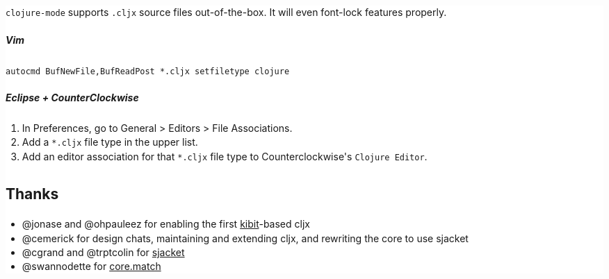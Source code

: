 `clojure-mode` supports `.cljx` source files out-of-the-box. It will even font-lock features properly.

##### Vim

`autocmd BufNewFile,BufReadPost *.cljx setfiletype clojure`

##### Eclipse + CounterClockwise

1. In Preferences, go to General > Editors > File Associations.
2. Add a `*.cljx` file type in the upper list.
3. Add an editor association for that `*.cljx` file type to Counterclockwise's `Clojure Editor`.

## Thanks

* @jonase and @ohpauleez for enabling the first [kibit](https://github.com/jonase/kibit)-based cljx
* @cemerick for design chats, maintaining and extending cljx, and rewriting the core to use sjacket
* @cgrand and @trptcolin for [sjacket](https://github.com/cgrand/sjacket)
* @swannodette for [core.match](https://github.com/clojure/core.match)
